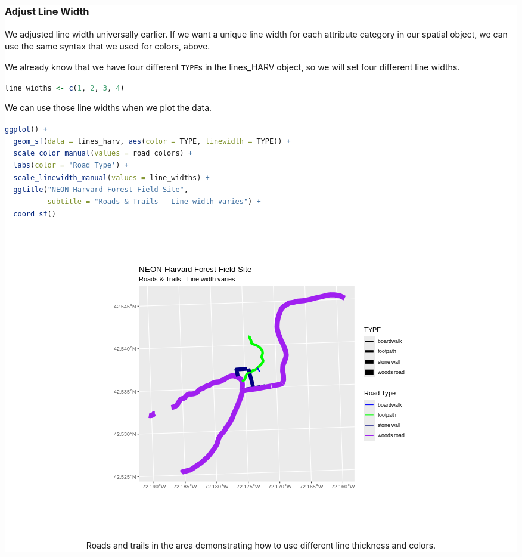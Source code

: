 

### Adjust Line Width

We adjusted line width universally earlier. If we want a unique line width for
each attribute category in our spatial object, we can use the
same syntax that we used for colors, above.

We already know that we have four different `TYPE`s in the lines\_HARV object,
so we will set four different line widths.


``` r
line_widths <- c(1, 2, 3, 4)
```

We can use those line widths when we plot the data.


``` r
ggplot() +
  geom_sf(data = lines_harv, aes(color = TYPE, linewidth = TYPE)) +
  scale_color_manual(values = road_colors) +
  labs(color = 'Road Type') +
  scale_linewidth_manual(values = line_widths) +
  ggtitle("NEON Harvard Forest Field Site",
          subtitle = "Roads & Trails - Line width varies") +
  coord_sf()
```

<div class="figure" style="text-align: center">
<img src="fig/07-vector-shapefile-attributes-in-r-rendered-harv-paths-map-wide-1.png" alt="Roads and trails in the area demonstrating how to use different line thickness and colors."  />
<p class="caption">Roads and trails in the area demonstrating how to use different line thickness and colors.</p>
</div>
